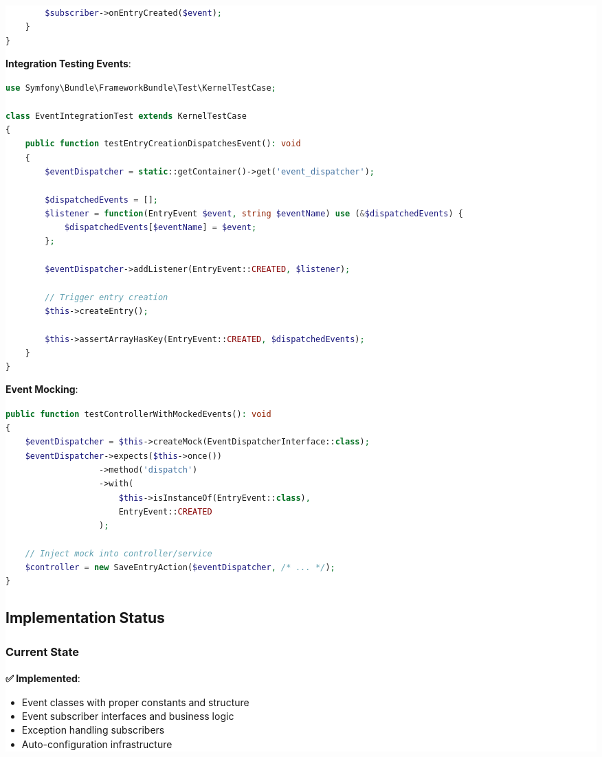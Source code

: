 ```php
        $subscriber->onEntryCreated($event);
    }
}
```

**Integration Testing Events**:
```php
use Symfony\Bundle\FrameworkBundle\Test\KernelTestCase;

class EventIntegrationTest extends KernelTestCase
{
    public function testEntryCreationDispatchesEvent(): void
    {
        $eventDispatcher = static::getContainer()->get('event_dispatcher');

        $dispatchedEvents = [];
        $listener = function(EntryEvent $event, string $eventName) use (&$dispatchedEvents) {
            $dispatchedEvents[$eventName] = $event;
        };

        $eventDispatcher->addListener(EntryEvent::CREATED, $listener);

        // Trigger entry creation
        $this->createEntry();

        $this->assertArrayHasKey(EntryEvent::CREATED, $dispatchedEvents);
    }
}
```

**Event Mocking**:
```php
public function testControllerWithMockedEvents(): void
{
    $eventDispatcher = $this->createMock(EventDispatcherInterface::class);
    $eventDispatcher->expects($this->once())
                   ->method('dispatch')
                   ->with(
                       $this->isInstanceOf(EntryEvent::class),
                       EntryEvent::CREATED
                   );

    // Inject mock into controller/service
    $controller = new SaveEntryAction($eventDispatcher, /* ... */);
}
```

## Implementation Status

### Current State

**✅ Implemented**:
- Event classes with proper constants and structure
- Event subscriber interfaces and business logic
- Exception handling subscribers
- Auto-configuration infrastructure
